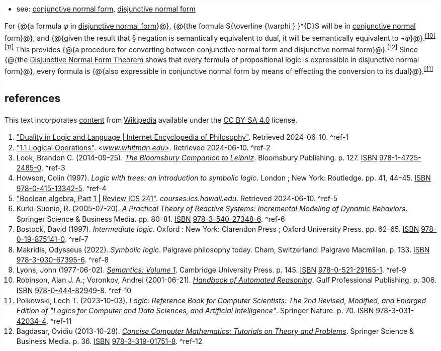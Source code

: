 - see: [conjunctive normal form](conjunctive%20normal%20form.md), [disjunctive normal form](disjunctive%20normal%20form.md)

For {@{a formula $\varphi$ in [disjunctive normal form](disjunctive%20normal%20form.md)}@}, {@{the formula ${\overline {\varphi } }^{D}$ will be in [conjunctive normal form](conjunctive%20normal%20form.md)}@}, and {@{given the result that [§ negation is semantically equivalent to dual](#negation%20is%20semantically%20equivalent%20to%20dual), it will be semantically equivalent to $\neg \varphi$}@}.<sup>[\[10\]](#^ref-10)</sup><sup>[\[11\]](#^ref-11)</sup> This provides {@{a procedure for converting between conjunctive normal form and disjunctive normal form}@}.<sup>[\[12\]](#^ref-12)</sup> Since {@{the [Disjunctive Normal Form Theorem](disjunctive%20normal%20form.md#Disjunctive%20Normal%20Form%20Theorem) shows that every formula of propositional logic is expressible in disjunctive normal form}@}, every formula is {@{also expressible in conjunctive normal form by means of effecting the conversion to its dual}@}.<sup>[\[11\]](#^ref-11)</sup> 

## references

This text incorporates [content](https://en.wikipedia.org/wiki/conjunction/disjunction_duality) from [Wikipedia](Wikipedia.md) available under the [CC BY-SA 4.0](https://creativecommons.org/licenses/by-sa/4.0/) license.

1. ["Duality in Logic and Language | Internet Encyclopedia of Philosophy"](https://iep.utm.edu/duality-in-logic-and-language/). Retrieved 2024-06-10. <a id="^ref-1"></a>^ref-1
2. ["1.1 Logical Operations"](https://www.whitman.edu/mathematics/higher_math_online/section01.01.html). _<www.whitman.edu>_. Retrieved 2024-06-10. <a id="^ref-2"></a>^ref-2
3. Look, Brandon C. (2014-09-25). [_The Bloomsbury Companion to Leibniz_](https://books.google.com/books?id=NDRuBAAAQBAJ). Bloomsbury Publishing. p. 127. [ISBN](ISBN.md) [978-1-4725-2485-0](https://en.wikipedia.org/wiki/Special:BookSources/978-1-4725-2485-0). <a id="^ref-3"></a>^ref-3
4. Howson, Colin (1997). _Logic with trees: an introduction to symbolic logic_. London ; New York: Routledge. pp. 41, 44–45. [ISBN](ISBN.md) [978-0-415-13342-5](https://en.wikipedia.org/wiki/Special:BookSources/978-0-415-13342-5). <a id="^ref-4"></a>^ref-4
5. ["Boolean algebra, Part 1 | Review ICS 241"](https://courses.ics.hawaii.edu/ReviewICS241/morea/boolean-algebra/readings-boolean-algebra-1.html). _courses.ics.hawaii.edu_. Retrieved 2024-06-10. <a id="^ref-5"></a>^ref-5
6. Kurki-Suonio, R. (2005-07-20). [_A Practical Theory of Reactive Systems: Incremental Modeling of Dynamic Behaviors_](https://books.google.com/books?id=EvwYxKptVmEC). Springer Science & Business Media. pp. 80–81. [ISBN](ISBN.md) [978-3-540-27348-6](https://en.wikipedia.org/wiki/Special:BookSources/978-3-540-27348-6). <a id="^ref-6"></a>^ref-6
7. Bostock, David (1997). _Intermediate logic_. Oxford : New York: Clarendon Press ; Oxford University Press. pp. 62–65. [ISBN](ISBN.md) [978-0-19-875141-0](https://en.wikipedia.org/wiki/Special:BookSources/978-0-19-875141-0). <a id="^ref-7"></a>^ref-7
8. Makridis, Odysseus (2022). _Symbolic logic_. Palgrave philosophy today. Cham, Switzerland: Palgrave Macmillan. p. 133. [ISBN](ISBN.md) [978-3-030-67395-6](https://en.wikipedia.org/wiki/Special:BookSources/978-3-030-67395-6). <a id="^ref-8"></a>^ref-8
9. Lyons, John (1977-06-02). [_Semantics: Volume 1_](https://books.google.com/books?id=jQA6wVLCINUC). Cambridge University Press. p. 145. [ISBN](ISBN.md) [978-0-521-29165-1](https://en.wikipedia.org/wiki/Special:BookSources/978-0-521-29165-1). <a id="^ref-9"></a>^ref-9
10. Robinson, Alan J. A.; Voronkov, Andrei (2001-06-21). [_Handbook of Automated Reasoning_](https://books.google.com/books?id=X3z8ujBRgmEC). Gulf Professional Publishing. p. 306. [ISBN](ISBN.md) [978-0-444-82949-8](https://en.wikipedia.org/wiki/Special:BookSources/978-0-444-82949-8). <a id="^ref-10"></a>^ref-10
11. Polkowski, Lech T. (2023-10-03). [_Logic: Reference Book for Computer Scientists: The 2nd Revised, Modified, and Enlarged Edition of "Logics for Computer and Data Sciences, and Artificial Intelligence"_](https://books.google.com/books?id=eO3aEAAAQBAJ). Springer Nature. p. 70. [ISBN](ISBN.md) [978-3-031-42034-4](https://en.wikipedia.org/wiki/Special:BookSources/978-3-031-42034-4). <a id="^ref-11"></a>^ref-11
12. Bagdasar, Ovidiu (2013-10-28). [_Concise Computer Mathematics: Tutorials on Theory and Problems_](https://books.google.com/books?id=8lS6BAAAQBAJ). Springer Science & Business Media. p. 36. [ISBN](ISBN.md) [978-3-319-01751-8](https://en.wikipedia.org/wiki/Special:BookSources/978-3-319-01751-8). <a id="^ref-12"></a>^ref-12
